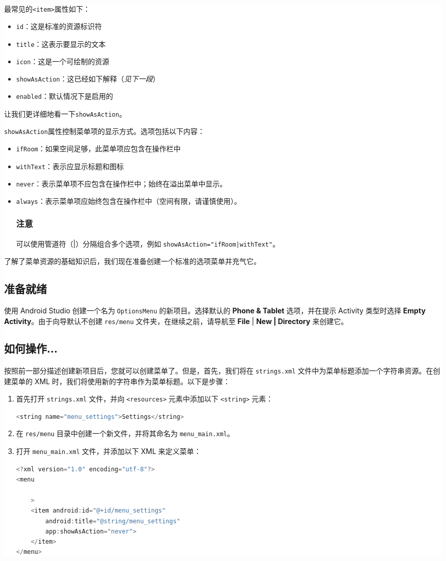最常见的`<item>`属性如下：

+   `id`：这是标准的资源标识符

+   `title`：这表示要显示的文本

+   `icon`：这是一个可绘制的资源

+   `showAsAction`：这已经如下解释（*见下一段*）

+   `enabled`：默认情况下是启用的

让我们更详细地看一下`showAsAction`。

`showAsAction`属性控制菜单项的显示方式。选项包括以下内容：

+   `ifRoom`：如果空间足够，此菜单项应包含在操作栏中

+   `withText`：表示应显示标题和图标

+   `never`：表示菜单项不应包含在操作栏中；始终在溢出菜单中显示。

+   `always`：表示菜单项应始终包含在操作栏中（空间有限，请谨慎使用）。

    ### 注意

    可以使用管道符（|）分隔组合多个选项，例如 `showAsAction="ifRoom|withText"`。

了解了菜单资源的基础知识后，我们现在准备创建一个标准的选项菜单并充气它。

## 准备就绪

使用 Android Studio 创建一个名为 `OptionsMenu` 的新项目。选择默认的 **Phone & Tablet** 选项，并在提示 Activity 类型时选择 **Empty Activity**。由于向导默认不创建 `res/menu` 文件夹，在继续之前，请导航至 **File** | **New | Directory** 来创建它。

## 如何操作...

按照前一部分描述创建新项目后，您就可以创建菜单了。但是，首先，我们将在 `strings.xml` 文件中为菜单标题添加一个字符串资源。在创建菜单的 XML 时，我们将使用新的字符串作为菜单标题。以下是步骤：

1.  首先打开 `strings.xml` 文件，并向 `<resources>` 元素中添加以下 `<string>` 元素：

    ```kt
    <string name="menu_settings">Settings</string>
    ```

1.  在 `res/menu` 目录中创建一个新文件，并将其命名为 `menu_main.xml`。

1.  打开 `menu_main.xml` 文件，并添加以下 XML 来定义菜单：

    ```kt
    <?xml version="1.0" encoding="utf-8"?>
    <menu

        >
        <item android:id="@+id/menu_settings"
            android:title="@string/menu_settings"
            app:showAsAction="never">
        </item>
    </menu>
    ```
